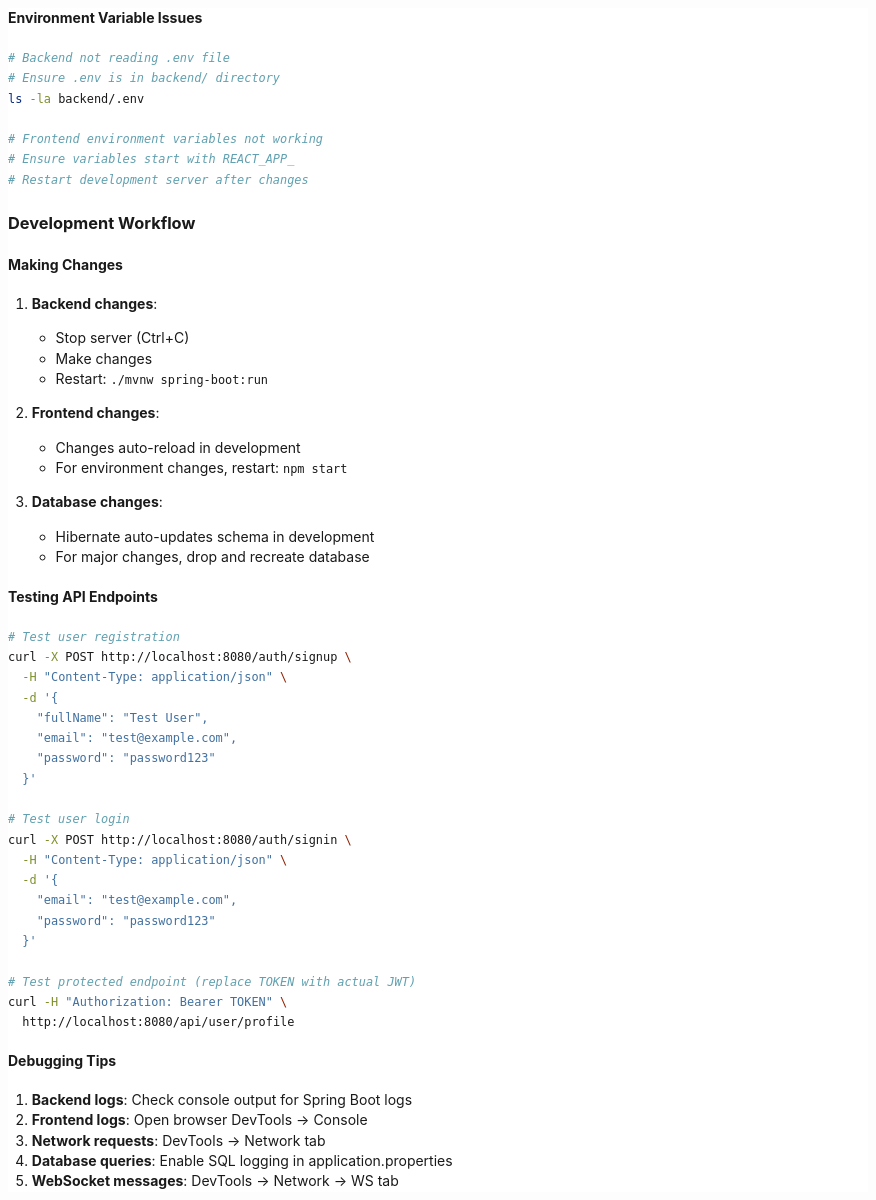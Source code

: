 #### **Environment Variable Issues**
```bash
# Backend not reading .env file
# Ensure .env is in backend/ directory
ls -la backend/.env

# Frontend environment variables not working
# Ensure variables start with REACT_APP_
# Restart development server after changes
```

### Development Workflow

#### **Making Changes**
1. **Backend changes**: 
   - Stop server (Ctrl+C)
   - Make changes
   - Restart: `./mvnw spring-boot:run`

2. **Frontend changes**: 
   - Changes auto-reload in development
   - For environment changes, restart: `npm start`

3. **Database changes**: 
   - Hibernate auto-updates schema in development
   - For major changes, drop and recreate database

#### **Testing API Endpoints**
```bash
# Test user registration
curl -X POST http://localhost:8080/auth/signup \
  -H "Content-Type: application/json" \
  -d '{
    "fullName": "Test User",
    "email": "test@example.com", 
    "password": "password123"
  }'

# Test user login
curl -X POST http://localhost:8080/auth/signin \
  -H "Content-Type: application/json" \
  -d '{
    "email": "test@example.com",
    "password": "password123"
  }'

# Test protected endpoint (replace TOKEN with actual JWT)
curl -H "Authorization: Bearer TOKEN" \
  http://localhost:8080/api/user/profile
```

#### **Debugging Tips**
1. **Backend logs**: Check console output for Spring Boot logs
2. **Frontend logs**: Open browser DevTools → Console
3. **Network requests**: DevTools → Network tab
4. **Database queries**: Enable SQL logging in application.properties
5. **WebSocket messages**: DevTools → Network → WS tab
